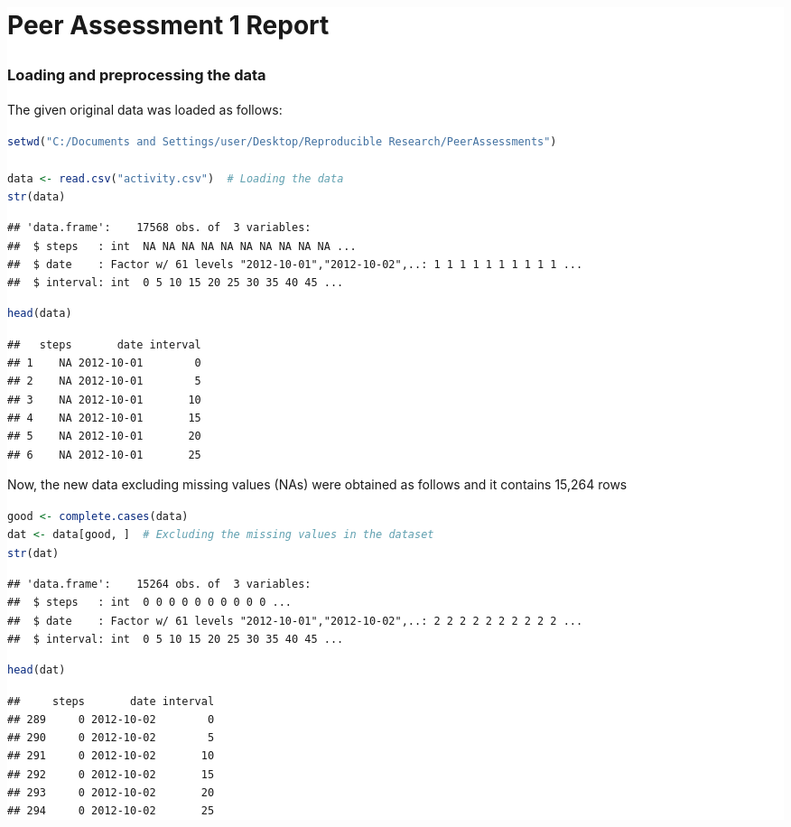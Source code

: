 Peer Assessment 1 Report
========================================================

### Loading and preprocessing the data

The given original data was loaded as follows:

```r
setwd("C:/Documents and Settings/user/Desktop/Reproducible Research/PeerAssessments")

data <- read.csv("activity.csv")  # Loading the data 
str(data)
```

```
## 'data.frame':	17568 obs. of  3 variables:
##  $ steps   : int  NA NA NA NA NA NA NA NA NA NA ...
##  $ date    : Factor w/ 61 levels "2012-10-01","2012-10-02",..: 1 1 1 1 1 1 1 1 1 1 ...
##  $ interval: int  0 5 10 15 20 25 30 35 40 45 ...
```

```r
head(data)
```

```
##   steps       date interval
## 1    NA 2012-10-01        0
## 2    NA 2012-10-01        5
## 3    NA 2012-10-01       10
## 4    NA 2012-10-01       15
## 5    NA 2012-10-01       20
## 6    NA 2012-10-01       25
```

Now, the new data excluding missing values (NAs) were obtained as follows and it contains 15,264 rows


```r
good <- complete.cases(data)
dat <- data[good, ]  # Excluding the missing values in the dataset
str(dat)
```

```
## 'data.frame':	15264 obs. of  3 variables:
##  $ steps   : int  0 0 0 0 0 0 0 0 0 0 ...
##  $ date    : Factor w/ 61 levels "2012-10-01","2012-10-02",..: 2 2 2 2 2 2 2 2 2 2 ...
##  $ interval: int  0 5 10 15 20 25 30 35 40 45 ...
```

```r
head(dat)
```

```
##     steps       date interval
## 289     0 2012-10-02        0
## 290     0 2012-10-02        5
## 291     0 2012-10-02       10
## 292     0 2012-10-02       15
## 293     0 2012-10-02       20
## 294     0 2012-10-02       25
```
